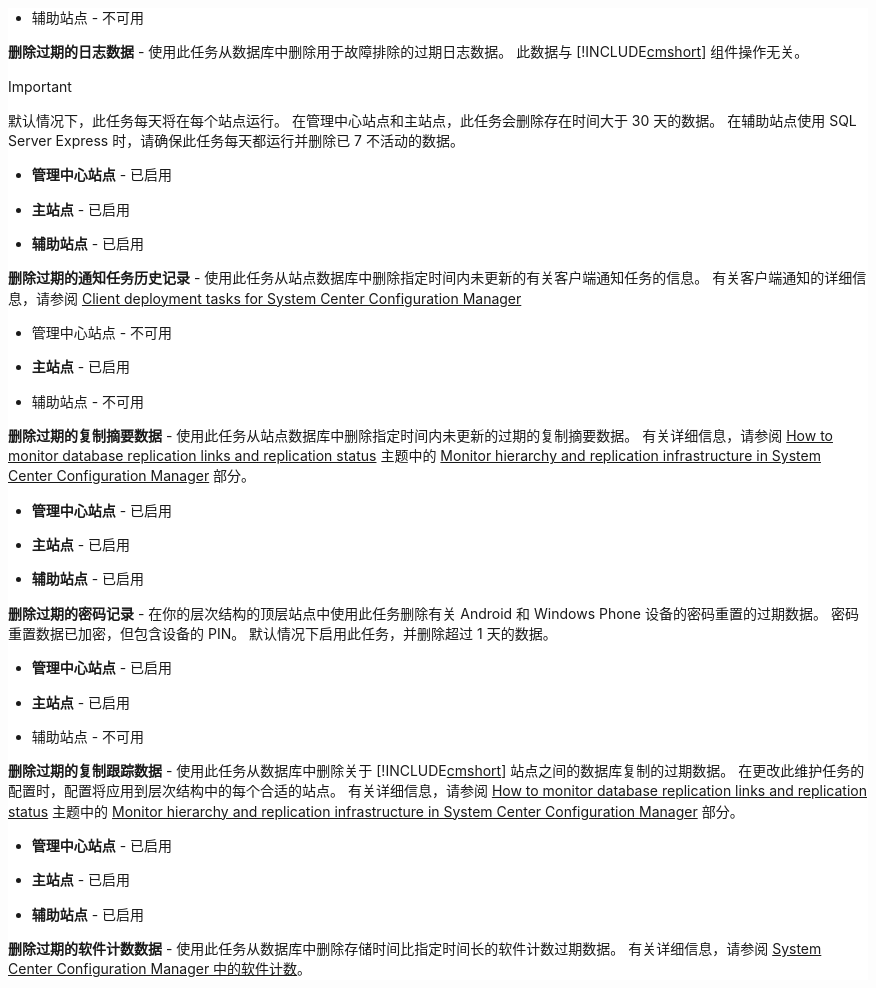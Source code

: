 -   辅助站点 - 不可用  
  
 **删除过期的日志数据** - 使用此任务从数据库中删除用于故障排除的过期日志数据。 此数据与 [!INCLUDE[cmshort](../LocTest/includes/cmshort_md.md)] 组件操作无关。  
  
> [!IMPORTANT]  
>  默认情况下，此任务每天将在每个站点运行。 在管理中心站点和主站点，此任务会删除存在时间大于 30 天的数据。 在辅助站点使用 SQL Server Express 时，请确保此任务每天都运行并删除已 7 不活动的数据。  
  
-   **管理中心站点** - 已启用  
  
-   **主站点** - 已启用  
  
-   **辅助站点** - 已启用  
  
 **删除过期的通知任务历史记录** - 使用此任务从站点数据库中删除指定时间内未更新的有关客户端通知任务的信息。 有关客户端通知的详细信息，请参阅 [Client deployment tasks for System Center Configuration Manager](../LocTest/Client-deployment-tasks-for-System-Center-Configuration-Manager.md)  
  
-   管理中心站点 - 不可用  
  
-   **主站点** - 已启用  
  
-   辅助站点 - 不可用  
  
 **删除过期的复制摘要数据** - 使用此任务从站点数据库中删除指定时间内未更新的过期的复制摘要数据。 有关详细信息，请参阅 [How to monitor database replication links and replication status](../LocTest/Monitor-hierarchy-and-replication-infrastructure-in-System-Center-Configuration-Manager.md#BKMK_MonitorRepLinksAndStatuss) 主题中的 [Monitor hierarchy and replication infrastructure in System Center Configuration Manager](../LocTest/Monitor-hierarchy-and-replication-infrastructure-in-System-Center-Configuration-Manager.md) 部分。  
  
-   **管理中心站点** - 已启用  
  
-   **主站点** - 已启用  
  
-   **辅助站点** - 已启用  
  
 **删除过期的密码记录** - 在你的层次结构的顶层站点中使用此任务删除有关 Android 和 Windows Phone 设备的密码重置的过期数据。 密码重置数据已加密，但包含设备的 PIN。 默认情况下启用此任务，并删除超过 1 天的数据。  
  
-   **管理中心站点** - 已启用  
  
-   **主站点** - 已启用  
  
-   辅助站点 - 不可用  
  
 **删除过期的复制跟踪数据** - 使用此任务从数据库中删除关于 [!INCLUDE[cmshort](../LocTest/includes/cmshort_md.md)] 站点之间的数据库复制的过期数据。 在更改此维护任务的配置时，配置将应用到层次结构中的每个合适的站点。 有关详细信息，请参阅  [How to monitor database replication links and replication status](../LocTest/Monitor-hierarchy-and-replication-infrastructure-in-System-Center-Configuration-Manager.md#BKMK_MonitorRepLinksAndStatuss) 主题中的 [Monitor hierarchy and replication infrastructure in System Center Configuration Manager](../LocTest/Monitor-hierarchy-and-replication-infrastructure-in-System-Center-Configuration-Manager.md) 部分。  
  
-   **管理中心站点** - 已启用  
  
-   **主站点** - 已启用  
  
-   **辅助站点** - 已启用  
  
 **删除过期的软件计数数据** - 使用此任务从数据库中删除存储时间比指定时间长的软件计数过期数据。 有关详细信息，请参阅 [System Center Configuration Manager 中的软件计数](../LocTest/Software-metering-in-System-Center-Configuration-Manager.md)。  
  